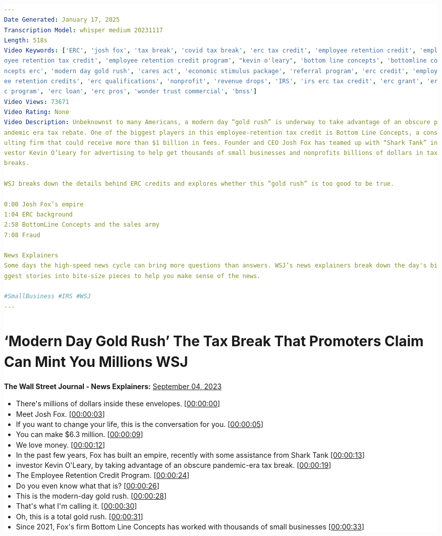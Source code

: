 ```yaml
---
Date Generated: January 17, 2025
Transcription Model: whisper medium 20231117
Length: 518s
Video Keywords: ['ERC', 'josh fox', 'tax break', 'covid tax break', 'erc tax credit', 'employee retention credit', 'employee retention tax credit', 'employee retention credit program', "kevin o'leary", 'bottom line concepts', 'bottomline concepts erc', 'modern day gold rush', 'cares act', 'economic stimulus package', 'referral program', 'erc credit', 'employee retention credits', 'erc qualifications', 'nonprofit', 'revenue drops', 'IRS', 'irs erc tax credit', 'erc grant', 'erc program', 'erc loan', 'erc pros', 'wonder trust commercial', 'bnss']
Video Views: 73671
Video Rating: None
Video Description: Unbeknownst to many Americans, a modern day “gold rush” is underway to take advantage of an obscure pandemic era tax rebate. One of the biggest players in this employee-retention tax credit is Bottom Line Concepts, a consulting firm that could receive more than $1 billion in fees. Founder and CEO Josh Fox has teamed up with “Shark Tank” investor Kevin O’Leary for advertising to help get thousands of small businesses and nonprofits billions of dollars in tax breaks. 

WSJ breaks down the details behind ERC credits and explores whether this “gold rush” is too good to be true.

0:00 Josh Fox’s empire
1:04 ERC background
2:58 BottomLine Concepts and the sales army
7:08 Fraud 

News Explainers
Some days the high-speed news cycle can bring more questions than answers. WSJ’s news explainers break down the day's biggest stories into bite-size pieces to help you make sense of the news.

#SmallBusiness #IRS #WSJ
---
```


# ‘Modern Day Gold Rush’ The Tax Break That Promoters Claim Can Mint You Millions  WSJ
**The Wall Street Journal - News Explainers:** [September 04, 2023](https://www.youtube.com/watch?v=xe-FUKSgfZM)
*  There's millions of dollars inside these envelopes. [[00:00:00](https://www.youtube.com/watch?v=xe-FUKSgfZM&t=0.0s)]
*  Meet Josh Fox. [[00:00:03](https://www.youtube.com/watch?v=xe-FUKSgfZM&t=3.36s)]
*  If you want to change your life, this is the conversation for you. [[00:00:05](https://www.youtube.com/watch?v=xe-FUKSgfZM&t=5.16s)]
*  You can make $6.3 million. [[00:00:09](https://www.youtube.com/watch?v=xe-FUKSgfZM&t=9.32s)]
*  We love money. [[00:00:12](https://www.youtube.com/watch?v=xe-FUKSgfZM&t=12.040000000000001s)]
*  In the past few years, Fox has built an empire, recently with some assistance from Shark Tank [[00:00:13](https://www.youtube.com/watch?v=xe-FUKSgfZM&t=13.64s)]
*  investor Kevin O'Leary, by taking advantage of an obscure pandemic-era tax break. [[00:00:19](https://www.youtube.com/watch?v=xe-FUKSgfZM&t=19.28s)]
*  The Employee Retention Credit Program. [[00:00:24](https://www.youtube.com/watch?v=xe-FUKSgfZM&t=24.64s)]
*  Do you even know what that is? [[00:00:26](https://www.youtube.com/watch?v=xe-FUKSgfZM&t=26.8s)]
*  This is the modern-day gold rush. [[00:00:28](https://www.youtube.com/watch?v=xe-FUKSgfZM&t=28.56s)]
*  That's what I'm calling it. [[00:00:30](https://www.youtube.com/watch?v=xe-FUKSgfZM&t=30.479999999999997s)]
*  Oh, this is a total gold rush. [[00:00:31](https://www.youtube.com/watch?v=xe-FUKSgfZM&t=31.88s)]
*  Since 2021, Fox's firm Bottom Line Concepts has worked with thousands of small businesses [[00:00:33](https://www.youtube.com/watch?v=xe-FUKSgfZM&t=33.64s)]